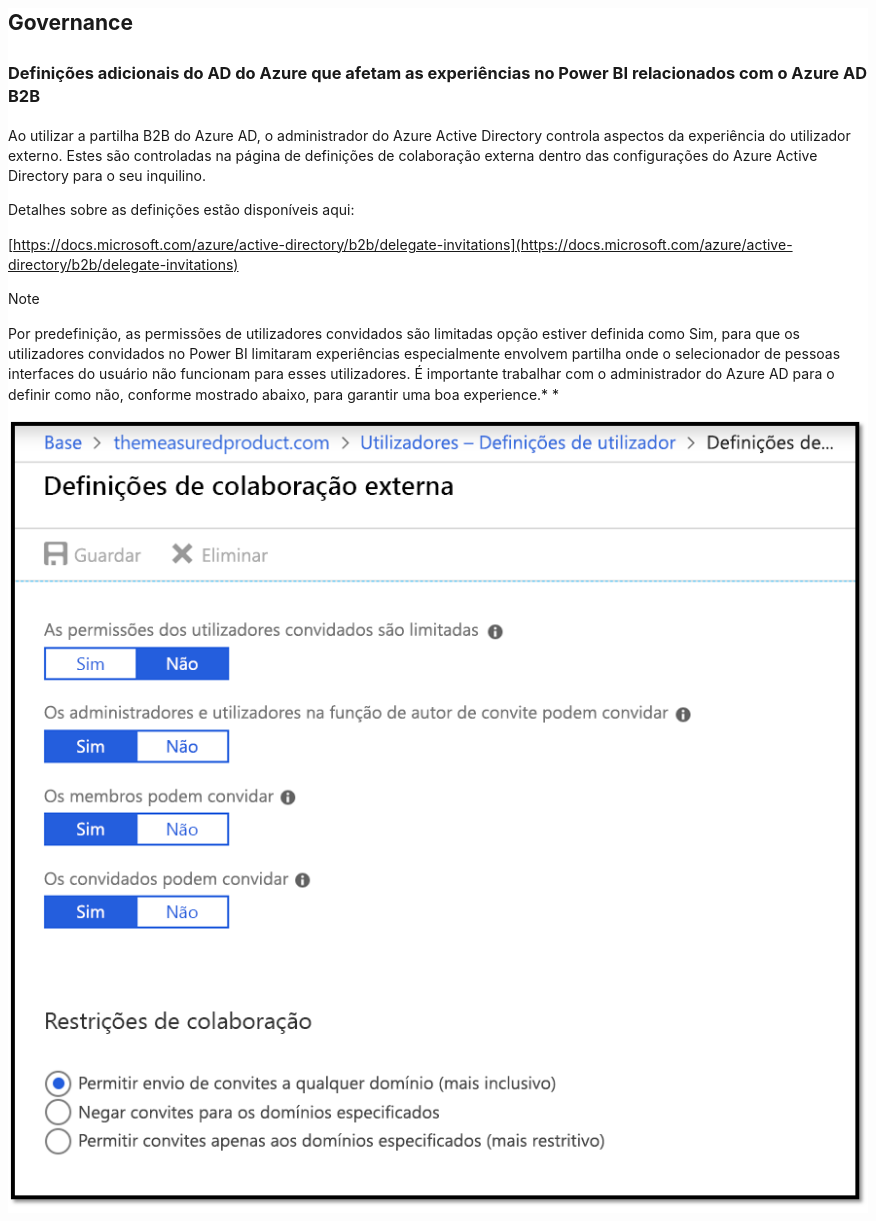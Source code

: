 

## <a name="governance"></a>Governance

### <a name="additional-azure-ad-settings-that-affect-experiences-in-power-bi-related-to-azure-ad-b2b"></a>Definições adicionais do AD do Azure que afetam as experiências no Power BI relacionados com o Azure AD B2B

Ao utilizar a partilha B2B do Azure AD, o administrador do Azure Active Directory controla aspectos da experiência do utilizador externo. Estes são controladas na página de definições de colaboração externa dentro das configurações do Azure Active Directory para o seu inquilino.

Detalhes sobre as definições estão disponíveis aqui:

[https://docs.microsoft.com/azure/active-directory/b2b/delegate-invitations](https://docs.microsoft.com/azure/active-directory/b2b/delegate-invitations)

> [!NOTE]
> Por predefinição, as permissões de utilizadores convidados são limitadas opção estiver definida como Sim, para que os utilizadores convidados no Power BI limitaram experiências especialmente envolvem partilha onde o selecionador de pessoas interfaces do usuário não funcionam para esses utilizadores. É importante trabalhar com o administrador do Azure AD para o definir como não, conforme mostrado abaixo, para garantir uma boa experience.* *

![Definições de colaboração externa](media/whitepaper-azure-b2b-power-bi/whitepaper-azure-b2b-power-bi_43.png)